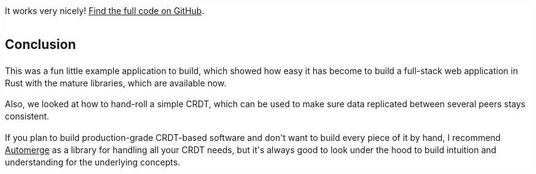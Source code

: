 It works very nicely! [Find the full code on GitHub](https://github.com/zupzup/rust-crdt-example).

## Conclusion

This was a fun little example application to build, which showed how easy it has become to build a full-stack web application in Rust with the mature libraries, which are available now.

Also, we looked at how to hand-roll a simple CRDT, which can be used to make sure data replicated between several peers stays consistent.

If you plan to build production-grade CRDT-based software and don't want to build every piece of it by hand, I recommend [Automerge](https://automerge.org/) as a library for handling all your CRDT needs, but it's always good to look under the hood to build intuition and understanding for the underlying concepts.


